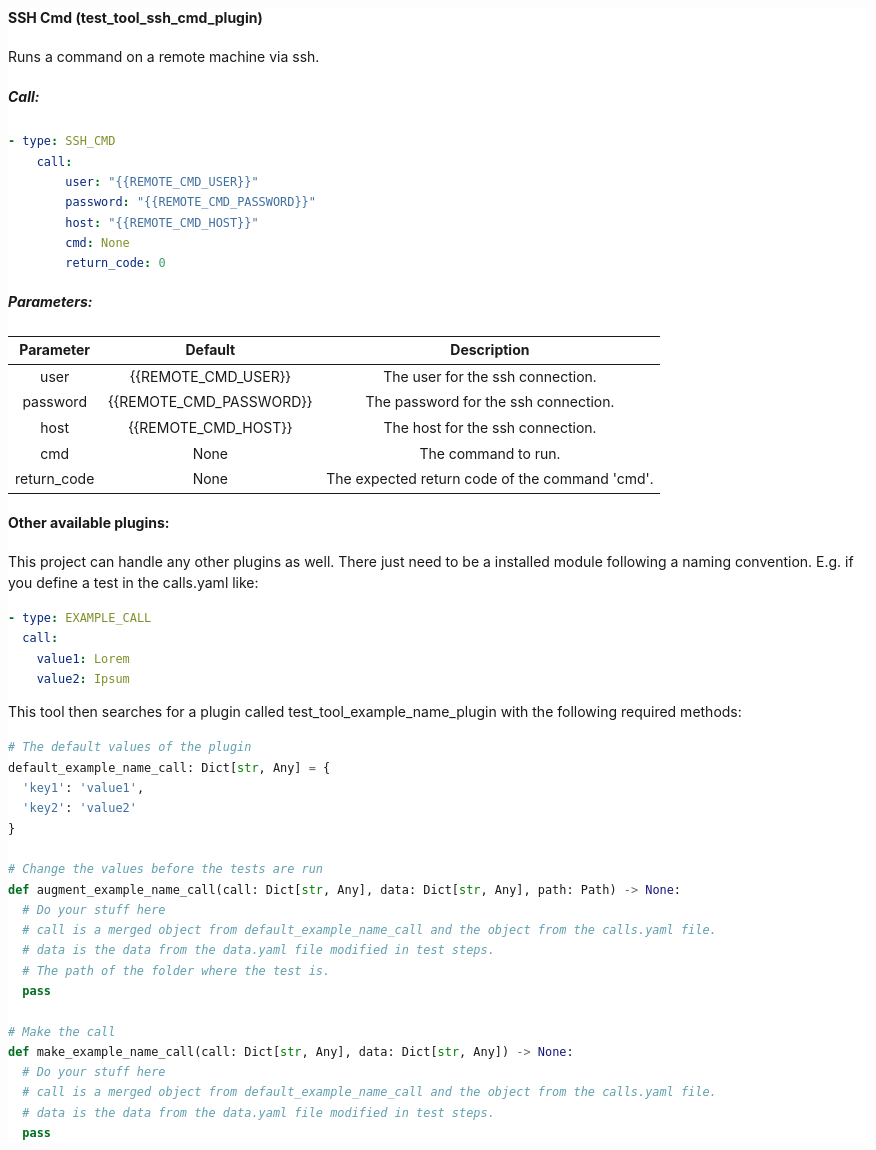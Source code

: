 #### SSH Cmd (test_tool_ssh_cmd_plugin)

Runs a command on a remote machine via ssh.

##### Call:

```yaml
- type: SSH_CMD
    call:
        user: "{{REMOTE_CMD_USER}}"
        password: "{{REMOTE_CMD_PASSWORD}}"
        host: "{{REMOTE_CMD_HOST}}"
        cmd: None
        return_code: 0
```

##### Parameters:

|  Parameter  |         Default         |                  Description                   |
| :---------: | :---------------------: | :--------------------------------------------: |
|    user     |   {{REMOTE_CMD_USER}}   |        The user for the ssh connection.        |
|  password   | {{REMOTE_CMD_PASSWORD}} |      The password for the ssh connection.      |
|    host     |   {{REMOTE_CMD_HOST}}   |        The host for the ssh connection.        |
|     cmd     |          None           |              The command to run.               |
| return_code |          None           | The expected return code of the command 'cmd'. |

#### Other available plugins:

This project can handle any other plugins as well. There just need to be a installed module following a naming convention.
E.g. if you define a test in the calls.yaml like:

```yaml
- type: EXAMPLE_CALL
  call:
    value1: Lorem
    value2: Ipsum
```

This tool then searches for a plugin called test_tool_example_name_plugin with the following required methods:

```python
# The default values of the plugin
default_example_name_call: Dict[str, Any] = {
  'key1': 'value1',
  'key2': 'value2'
}

# Change the values before the tests are run
def augment_example_name_call(call: Dict[str, Any], data: Dict[str, Any], path: Path) -> None:
  # Do your stuff here
  # call is a merged object from default_example_name_call and the object from the calls.yaml file.
  # data is the data from the data.yaml file modified in test steps.
  # The path of the folder where the test is.
  pass

# Make the call
def make_example_name_call(call: Dict[str, Any], data: Dict[str, Any]) -> None:
  # Do your stuff here
  # call is a merged object from default_example_name_call and the object from the calls.yaml file.
  # data is the data from the data.yaml file modified in test steps.
  pass
```
